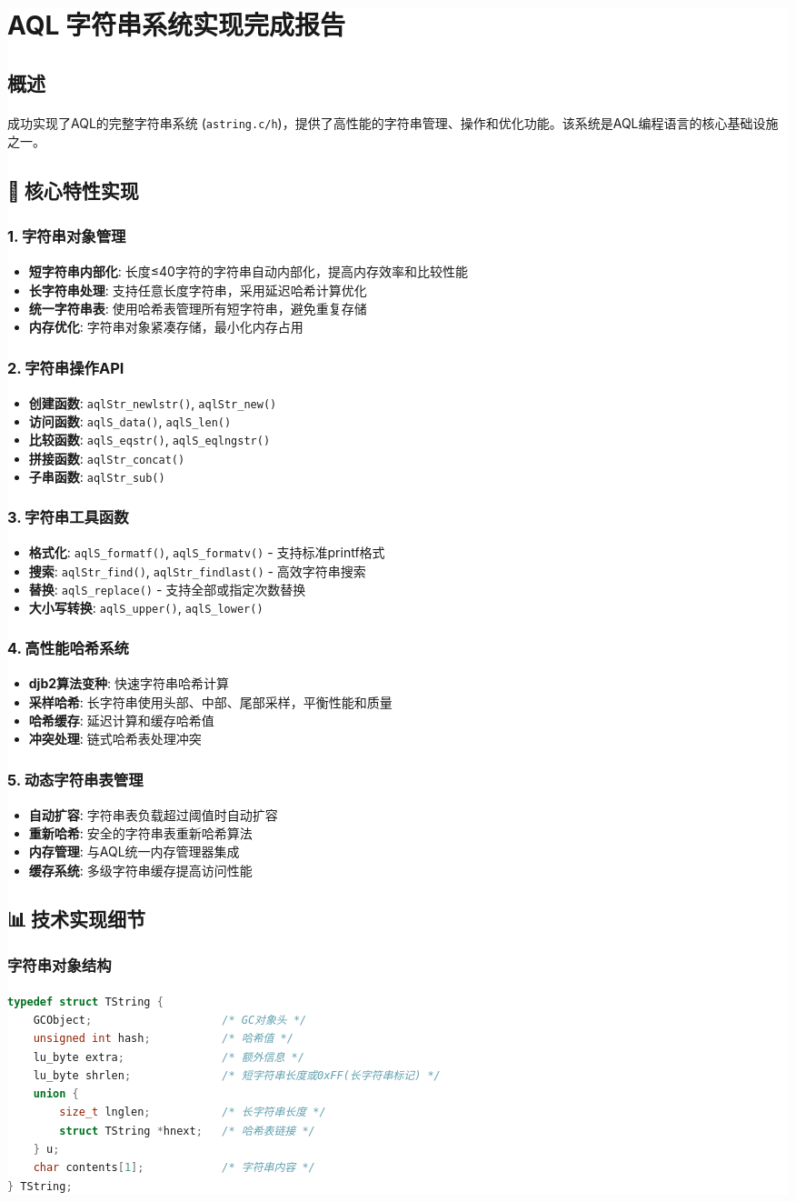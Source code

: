 # AQL 字符串系统实现完成报告

## 概述

成功实现了AQL的完整字符串系统 (`astring.c/h`)，提供了高性能的字符串管理、操作和优化功能。该系统是AQL编程语言的核心基础设施之一。

## 🎯 核心特性实现

### 1. 字符串对象管理
- **短字符串内部化**: 长度≤40字符的字符串自动内部化，提高内存效率和比较性能
- **长字符串处理**: 支持任意长度字符串，采用延迟哈希计算优化
- **统一字符串表**: 使用哈希表管理所有短字符串，避免重复存储
- **内存优化**: 字符串对象紧凑存储，最小化内存占用

### 2. 字符串操作API
- **创建函数**: `aqlStr_newlstr()`, `aqlStr_new()`
- **访问函数**: `aqlS_data()`, `aqlS_len()`
- **比较函数**: `aqlS_eqstr()`, `aqlS_eqlngstr()`
- **拼接函数**: `aqlStr_concat()`
- **子串函数**: `aqlStr_sub()`

### 3. 字符串工具函数
- **格式化**: `aqlS_formatf()`, `aqlS_formatv()` - 支持标准printf格式
- **搜索**: `aqlStr_find()`, `aqlStr_findlast()` - 高效字符串搜索
- **替换**: `aqlS_replace()` - 支持全部或指定次数替换
- **大小写转换**: `aqlS_upper()`, `aqlS_lower()`

### 4. 高性能哈希系统
- **djb2算法变种**: 快速字符串哈希计算
- **采样哈希**: 长字符串使用头部、中部、尾部采样，平衡性能和质量
- **哈希缓存**: 延迟计算和缓存哈希值
- **冲突处理**: 链式哈希表处理冲突

### 5. 动态字符串表管理
- **自动扩容**: 字符串表负载超过阈值时自动扩容
- **重新哈希**: 安全的字符串表重新哈希算法
- **内存管理**: 与AQL统一内存管理器集成
- **缓存系统**: 多级字符串缓存提高访问性能

## 📊 技术实现细节

### 字符串对象结构
```c
typedef struct TString {
    GCObject;                    /* GC对象头 */
    unsigned int hash;           /* 哈希值 */
    lu_byte extra;               /* 额外信息 */
    lu_byte shrlen;              /* 短字符串长度或0xFF(长字符串标记) */
    union {
        size_t lnglen;           /* 长字符串长度 */
        struct TString *hnext;   /* 哈希表链接 */
    } u;
    char contents[1];            /* 字符串内容 */
} TString;
```
